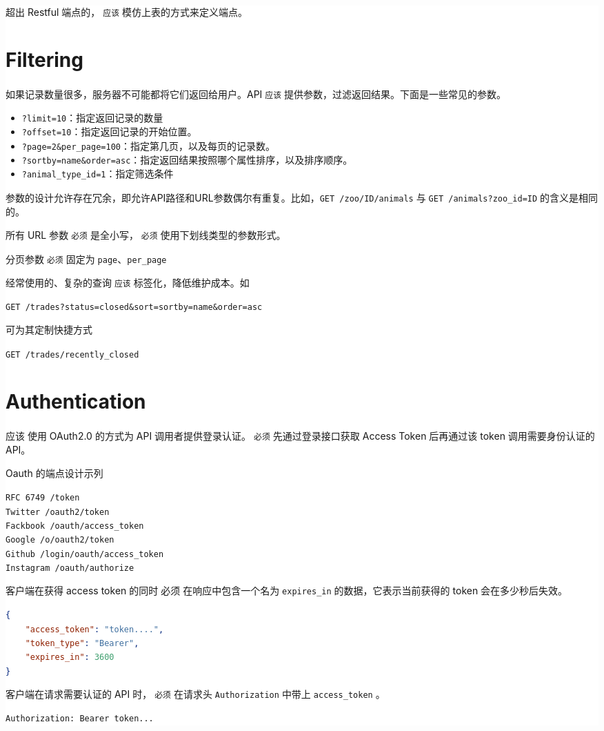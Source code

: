 超出 Restful 端点的， `应该` 模仿上表的方式来定义端点。

# Filtering

如果记录数量很多，服务器不可能都将它们返回给用户。API `应该` 提供参数，过滤返回结果。下面是一些常见的参数。

- `?limit=10`：指定返回记录的数量
- `?offset=10`：指定返回记录的开始位置。
- `?page=2&per_page=100`：指定第几页，以及每页的记录数。
- `?sortby=name&order=asc`：指定返回结果按照哪个属性排序，以及排序顺序。
- `?animal_type_id=1`：指定筛选条件

参数的设计允许存在冗余，即允许API路径和URL参数偶尔有重复。比如，`GET /zoo/ID/animals` 与 `GET /animals?zoo_id=ID` 的含义是相同的。

所有 URL 参数 `必须` 是全小写， `必须` 使用下划线类型的参数形式。

分页参数 `必须` 固定为 `page`、`per_page`

经常使用的、复杂的查询 `应该` 标签化，降低维护成本。如

```
GET /trades?status=closed&sort=sortby=name&order=asc
```

可为其定制快捷方式

```
GET /trades/recently_closed
```

# Authentication

应该 使用 OAuth2.0 的方式为 API 调用者提供登录认证。 `必须` 先通过登录接口获取 Access Token 后再通过该 token 调用需要身份认证的 API。

Oauth 的端点设计示列

```
RFC 6749 /token
Twitter /oauth2/token
Fackbook /oauth/access_token
Google /o/oauth2/token
Github /login/oauth/access_token
Instagram /oauth/authorize
```

客户端在获得 access token 的同时 必须 在响应中包含一个名为 `expires_in` 的数据，它表示当前获得的 token 会在多少秒后失效。

```json
{
    "access_token": "token....",
    "token_type": "Bearer",
    "expires_in": 3600
}
```

客户端在请求需要认证的 API 时， `必须` 在请求头 `Authorization` 中带上 `access_token` 。

```
Authorization: Bearer token...
```
